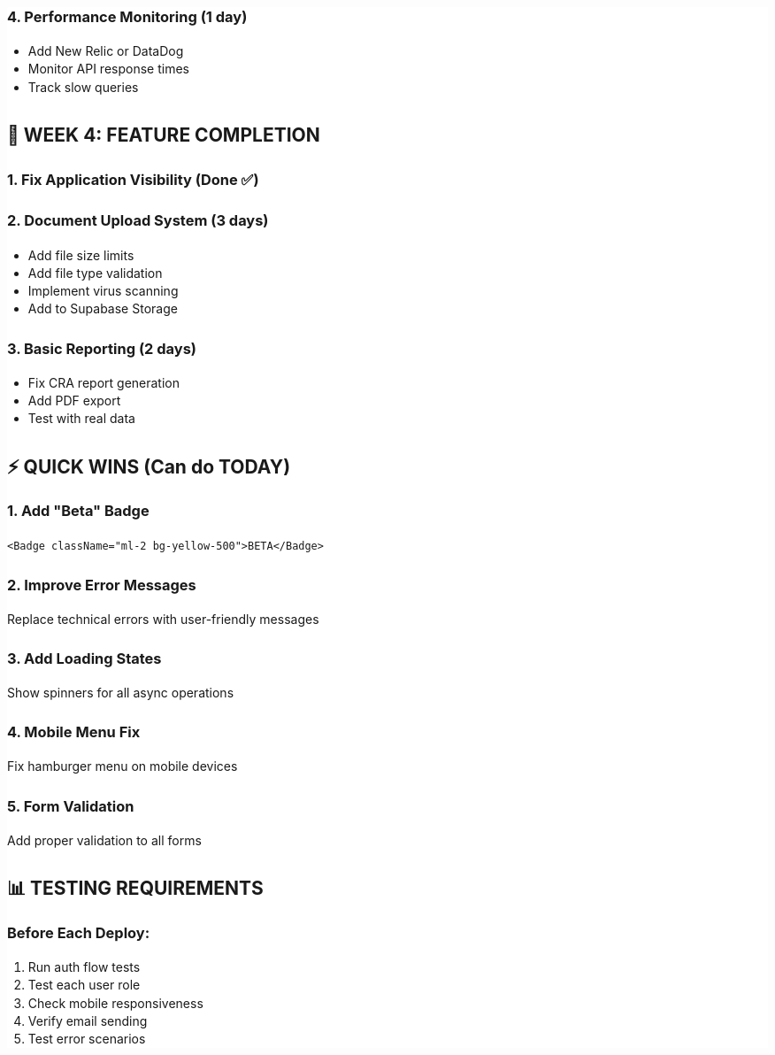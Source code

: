 ### 4. Performance Monitoring (1 day)
- Add New Relic or DataDog
- Monitor API response times
- Track slow queries

## 🔵 WEEK 4: FEATURE COMPLETION

### 1. Fix Application Visibility (Done ✅)
### 2. Document Upload System (3 days)
- Add file size limits
- Add file type validation  
- Implement virus scanning
- Add to Supabase Storage

### 3. Basic Reporting (2 days)
- Fix CRA report generation
- Add PDF export
- Test with real data

## ⚡ QUICK WINS (Can do TODAY)

### 1. Add "Beta" Badge
```tsx
<Badge className="ml-2 bg-yellow-500">BETA</Badge>
```

### 2. Improve Error Messages
Replace technical errors with user-friendly messages

### 3. Add Loading States
Show spinners for all async operations

### 4. Mobile Menu Fix
Fix hamburger menu on mobile devices

### 5. Form Validation
Add proper validation to all forms

## 📊 TESTING REQUIREMENTS

### Before Each Deploy:
1. Run auth flow tests
2. Test each user role
3. Check mobile responsiveness
4. Verify email sending
5. Test error scenarios
